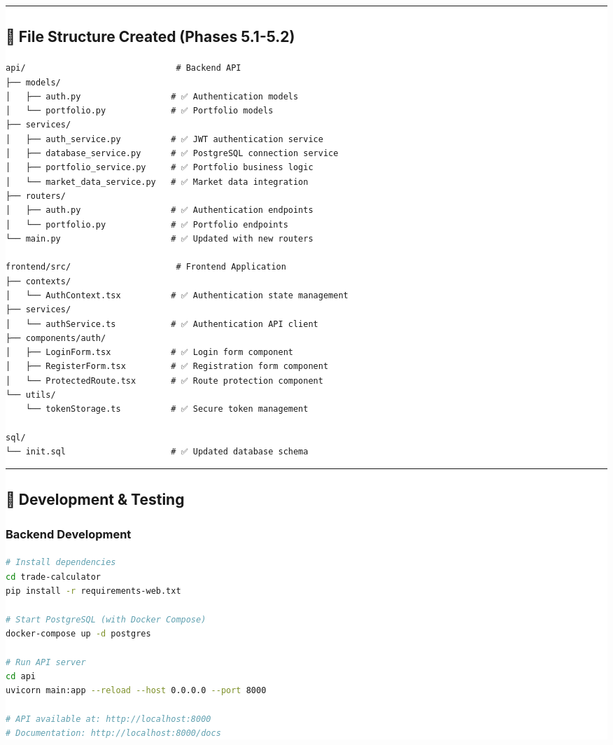 
---

## 📁 **File Structure Created (Phases 5.1-5.2)**

```
api/                              # Backend API
├── models/
│   ├── auth.py                  # ✅ Authentication models
│   └── portfolio.py             # ✅ Portfolio models
├── services/
│   ├── auth_service.py          # ✅ JWT authentication service  
│   ├── database_service.py      # ✅ PostgreSQL connection service
│   ├── portfolio_service.py     # ✅ Portfolio business logic
│   └── market_data_service.py   # ✅ Market data integration
├── routers/
│   ├── auth.py                  # ✅ Authentication endpoints
│   └── portfolio.py             # ✅ Portfolio endpoints
└── main.py                      # ✅ Updated with new routers

frontend/src/                     # Frontend Application
├── contexts/
│   └── AuthContext.tsx          # ✅ Authentication state management
├── services/
│   └── authService.ts           # ✅ Authentication API client
├── components/auth/
│   ├── LoginForm.tsx            # ✅ Login form component
│   ├── RegisterForm.tsx         # ✅ Registration form component
│   └── ProtectedRoute.tsx       # ✅ Route protection component
└── utils/
    └── tokenStorage.ts          # ✅ Secure token management

sql/
└── init.sql                     # ✅ Updated database schema
```

---

## 🧪 **Development & Testing**

### Backend Development
```bash
# Install dependencies
cd trade-calculator
pip install -r requirements-web.txt

# Start PostgreSQL (with Docker Compose)  
docker-compose up -d postgres

# Run API server
cd api
uvicorn main:app --reload --host 0.0.0.0 --port 8000

# API available at: http://localhost:8000
# Documentation: http://localhost:8000/docs
```
